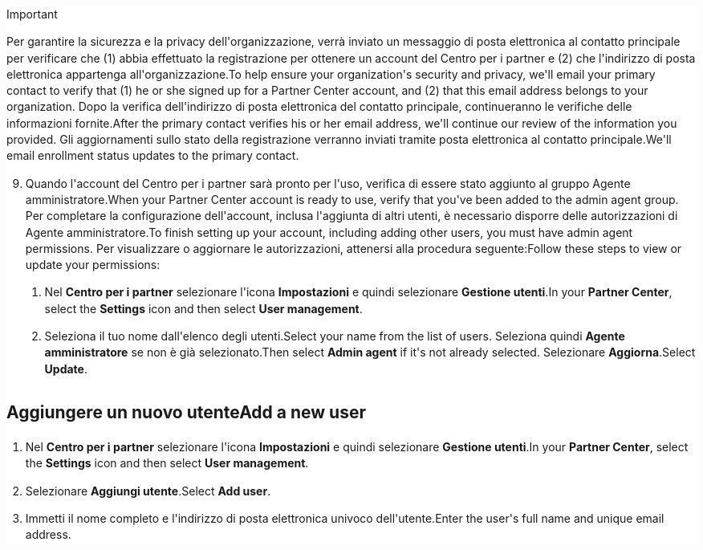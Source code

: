   > [!IMPORTANT]  
   > <span data-ttu-id="0a7c8-168">Per garantire la sicurezza e la privacy dell'organizzazione, verrà inviato un messaggio di posta elettronica al contatto principale per verificare che (1) abbia effettuato la registrazione per ottenere un account del Centro per i partner e (2) che l'indirizzo di posta elettronica appartenga all'organizzazione.</span><span class="sxs-lookup"><span data-stu-id="0a7c8-168">To help ensure your organization's security and privacy, we'll email your primary contact to verify that (1) he or she signed up for a Partner Center account, and (2) that this email address belongs to your organization.</span></span> <span data-ttu-id="0a7c8-169">Dopo la verifica dell'indirizzo di posta elettronica del contatto principale, continueranno le verifiche delle informazioni fornite.</span><span class="sxs-lookup"><span data-stu-id="0a7c8-169">After the primary contact verifies his or her email address, we'll continue our review of the information you provided.</span></span> <span data-ttu-id="0a7c8-170">Gli aggiornamenti sullo stato della registrazione verranno inviati tramite posta elettronica al contatto principale.</span><span class="sxs-lookup"><span data-stu-id="0a7c8-170">We'll email enrollment status updates to the primary contact.</span></span>

9. <span data-ttu-id="0a7c8-171">Quando l'account del Centro per i partner sarà pronto per l'uso, verifica di essere stato aggiunto al gruppo Agente amministratore.</span><span class="sxs-lookup"><span data-stu-id="0a7c8-171">When your Partner Center account is ready to use, verify that you've been added to the admin agent group.</span></span> <span data-ttu-id="0a7c8-172">Per completare la configurazione dell'account, inclusa l'aggiunta di altri utenti, è necessario disporre delle autorizzazioni di Agente amministratore.</span><span class="sxs-lookup"><span data-stu-id="0a7c8-172">To finish setting up your account, including adding other users, you must have admin agent permissions.</span></span> <span data-ttu-id="0a7c8-173">Per visualizzare o aggiornare le autorizzazioni, attenersi alla procedura seguente:</span><span class="sxs-lookup"><span data-stu-id="0a7c8-173">Follow these steps to view or update your permissions:</span></span>

   1. <span data-ttu-id="0a7c8-174">Nel **Centro per i partner** selezionare l'icona **Impostazioni** e quindi selezionare **Gestione utenti**.</span><span class="sxs-lookup"><span data-stu-id="0a7c8-174">In your **Partner Center**, select the **Settings** icon and then select **User management**.</span></span>

   2. <span data-ttu-id="0a7c8-175">Seleziona il tuo nome dall'elenco degli utenti.</span><span class="sxs-lookup"><span data-stu-id="0a7c8-175">Select your name from the list of users.</span></span> <span data-ttu-id="0a7c8-176">Seleziona quindi **Agente amministratore** se non è già selezionato.</span><span class="sxs-lookup"><span data-stu-id="0a7c8-176">Then select **Admin agent** if it's not already selected.</span></span> <span data-ttu-id="0a7c8-177">Selezionare **Aggiorna**.</span><span class="sxs-lookup"><span data-stu-id="0a7c8-177">Select **Update**.</span></span>

## <a name="add-a-new-user"></a><span data-ttu-id="0a7c8-178">Aggiungere un nuovo utente</span><span class="sxs-lookup"><span data-stu-id="0a7c8-178">Add a new user</span></span>

1. <span data-ttu-id="0a7c8-179">Nel **Centro per i partner** selezionare l'icona **Impostazioni** e quindi selezionare **Gestione utenti**.</span><span class="sxs-lookup"><span data-stu-id="0a7c8-179">In your **Partner Center**, select the **Settings** icon and then select **User management**.</span></span>

2. <span data-ttu-id="0a7c8-180">Selezionare **Aggiungi utente**.</span><span class="sxs-lookup"><span data-stu-id="0a7c8-180">Select **Add user**.</span></span>

3. <span data-ttu-id="0a7c8-181">Immetti il nome completo e l'indirizzo di posta elettronica univoco dell'utente.</span><span class="sxs-lookup"><span data-stu-id="0a7c8-181">Enter the user's full name and unique email address.</span></span>
